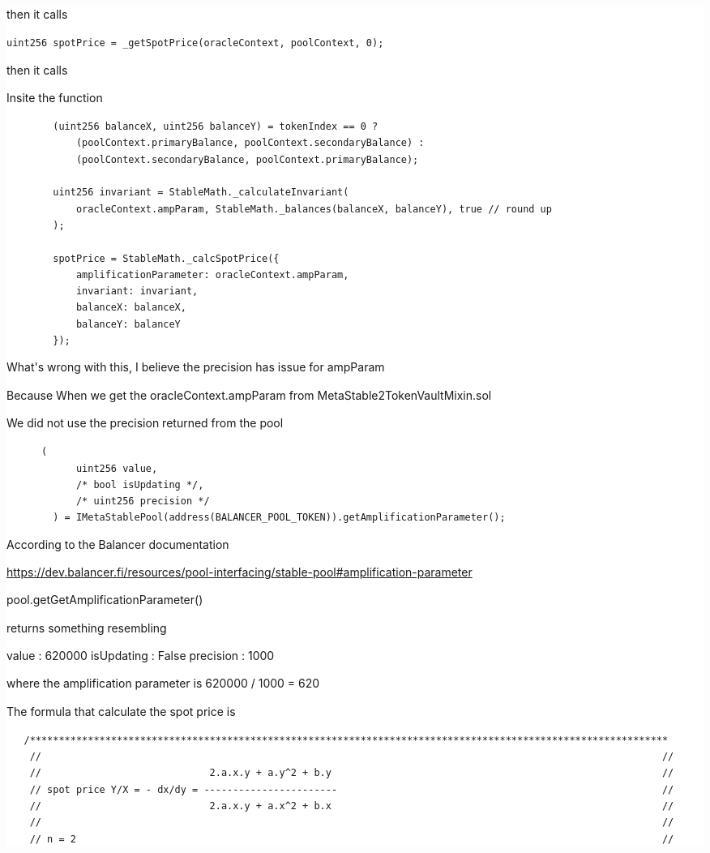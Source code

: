 then it calls

```solidity
uint256 spotPrice = _getSpotPrice(oracleContext, poolContext, 0);
```

then it calls

Insite the function 

```solidity
        (uint256 balanceX, uint256 balanceY) = tokenIndex == 0 ?
            (poolContext.primaryBalance, poolContext.secondaryBalance) :
            (poolContext.secondaryBalance, poolContext.primaryBalance);

        uint256 invariant = StableMath._calculateInvariant(
            oracleContext.ampParam, StableMath._balances(balanceX, balanceY), true // round up
        );

        spotPrice = StableMath._calcSpotPrice({
            amplificationParameter: oracleContext.ampParam,
            invariant: invariant,
            balanceX: balanceX,
            balanceY: balanceY
        });
```

What's wrong with this, I believe the precision has issue for ampParam

Because When we get the oracleContext.ampParam from MetaStable2TokenVaultMixin.sol

We did not use the precision returned from the pool

```solidity
      (
            uint256 value,
            /* bool isUpdating */,
            /* uint256 precision */
        ) = IMetaStablePool(address(BALANCER_POOL_TOKEN)).getAmplificationParameter();
```

According to the Balancer documentation

https://dev.balancer.fi/resources/pool-interfacing/stable-pool#amplification-parameter

pool.getGetAmplificationParameter()

returns something resembling

value :  620000
isUpdating :  False
precision :  1000

where the amplification parameter is 620000 / 1000 = 620

The formula that calculate the spot price is 

       /**************************************************************************************************************
        //                                                                                                           //
        //                             2.a.x.y + a.y^2 + b.y                                                         //
        // spot price Y/X = - dx/dy = -----------------------                                                        //
        //                             2.a.x.y + a.x^2 + b.x                                                         //
        //                                                                                                           //
        // n = 2                                                                                                     //
